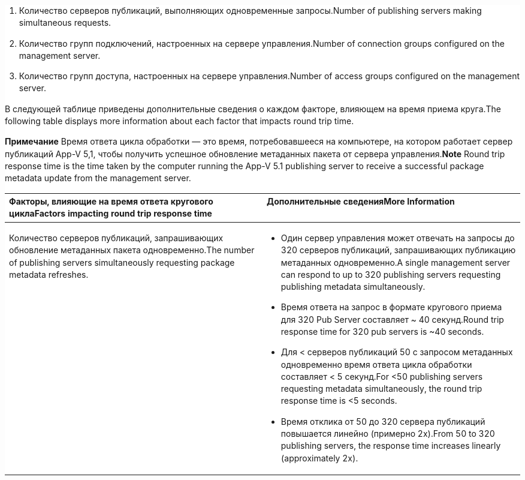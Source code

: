 1.  <span data-ttu-id="3620d-161">Количество серверов публикаций, выполняющих одновременные запросы.</span><span class="sxs-lookup"><span data-stu-id="3620d-161">Number of publishing servers making simultaneous requests.</span></span>

2.  <span data-ttu-id="3620d-162">Количество групп подключений, настроенных на сервере управления.</span><span class="sxs-lookup"><span data-stu-id="3620d-162">Number of connection groups configured on the management server.</span></span>

3.  <span data-ttu-id="3620d-163">Количество групп доступа, настроенных на сервере управления.</span><span class="sxs-lookup"><span data-stu-id="3620d-163">Number of access groups configured on the management server.</span></span>

<span data-ttu-id="3620d-164">В следующей таблице приведены дополнительные сведения о каждом факторе, влияющем на время приема круга.</span><span class="sxs-lookup"><span data-stu-id="3620d-164">The following table displays more information about each factor that impacts round trip time.</span></span>

<span data-ttu-id="3620d-165">**Примечание**  Время ответа цикла обработки — это время, потребовавшееся на компьютере, на котором работает сервер публикаций App-V 5,1, чтобы получить успешное обновление метаданных пакета от сервера управления.</span><span class="sxs-lookup"><span data-stu-id="3620d-165">**Note** Round trip response time is the time taken by the computer running the App-V 5.1 publishing server to receive a successful package metadata update from the management server.</span></span>

 

<table>
<colgroup>
<col width="50%" />
<col width="50%" />
</colgroup>
<thead>
<tr class="header">
<th align="left"><span data-ttu-id="3620d-166">Факторы, влияющие на время ответа кругового цикла</span><span class="sxs-lookup"><span data-stu-id="3620d-166">Factors impacting round trip response time</span></span></th>
<th align="left"><span data-ttu-id="3620d-167">Дополнительные сведения</span><span class="sxs-lookup"><span data-stu-id="3620d-167">More Information</span></span></th>
</tr>
</thead>
<tbody>
<tr class="odd">
<td align="left"><p><span data-ttu-id="3620d-168">Количество серверов публикаций, запрашивающих обновление метаданных пакета одновременно.</span><span class="sxs-lookup"><span data-stu-id="3620d-168">The number of publishing servers simultaneously requesting package metadata refreshes.</span></span></p></td>
<td align="left"><p></p>
<ul>
<li><p><span data-ttu-id="3620d-169">Один сервер управления может отвечать на запросы до 320 серверов публикаций, запрашивающих публикацию метаданных одновременно.</span><span class="sxs-lookup"><span data-stu-id="3620d-169">A single management server can respond to up to 320 publishing servers requesting publishing metadata simultaneously.</span></span></p></li>
<li><p><span data-ttu-id="3620d-170">Время ответа на запрос в формате кругового приема для 320 Pub Server составляет ~ 40 секунд.</span><span class="sxs-lookup"><span data-stu-id="3620d-170">Round trip response time for 320 pub servers is ~40 seconds.</span></span></p></li>
<li><p><span data-ttu-id="3620d-171">Для &lt; серверов публикаций 50 с запросом метаданных одновременно время ответа цикла обработки составляет &lt; 5 секунд.</span><span class="sxs-lookup"><span data-stu-id="3620d-171">For &lt;50 publishing servers requesting metadata simultaneously, the round trip response time is &lt;5 seconds.</span></span></p></li>
<li><p><span data-ttu-id="3620d-172">Время отклика от 50 до 320 сервера публикаций повышается линейно (примерно 2x).</span><span class="sxs-lookup"><span data-stu-id="3620d-172">From 50 to 320 publishing servers, the response time increases linearly (approximately 2x).</span></span></p></li>
</ul></td>
</tr>
<tr class="even">